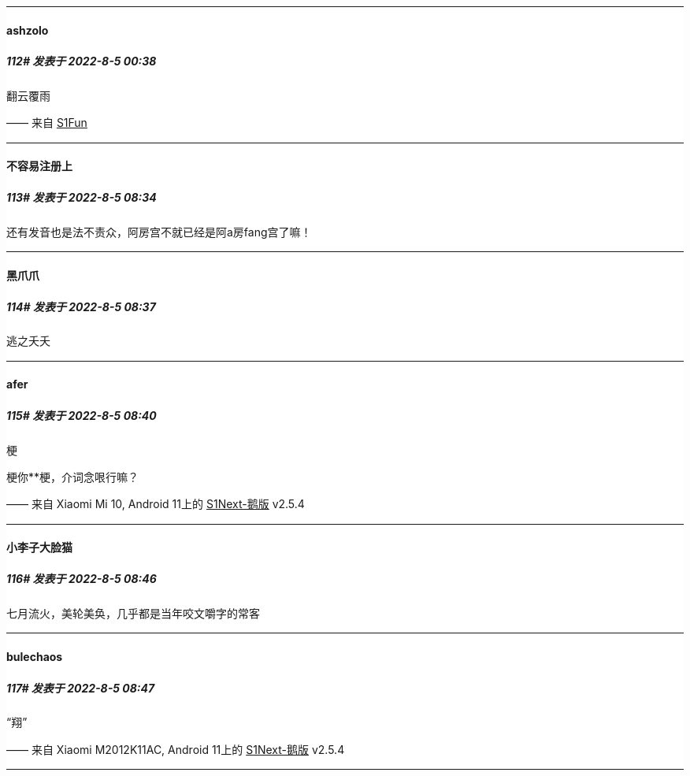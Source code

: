 *****

####  ashzolo  
##### 112#       发表于 2022-8-5 00:38

翻云覆雨

—— 来自 [S1Fun](https://s1fun.koalcat.com)



*****

####  不容易注册上  
##### 113#       发表于 2022-8-5 08:34

还有发音也是法不责众，阿房宫不就已经是阿a房fang宫了嘛！

*****

####  黑爪爪  
##### 114#       发表于 2022-8-5 08:37

逃之夭夭

*****

####  afer  
##### 115#       发表于 2022-8-5 08:40

梗

梗你**梗，介词念哏行嘛？

—— 来自 Xiaomi Mi 10, Android 11上的 [S1Next-鹅版](https://github.com/ykrank/S1-Next/releases) v2.5.4



*****

####  小李子大脸猫  
##### 116#       发表于 2022-8-5 08:46

七月流火，美轮美奂，几乎都是当年咬文嚼字的常客

*****

####  bulechaos  
##### 117#       发表于 2022-8-5 08:47

“翔”

—— 来自 Xiaomi M2012K11AC, Android 11上的 [S1Next-鹅版](https://github.com/ykrank/S1-Next/releases) v2.5.4



*****

